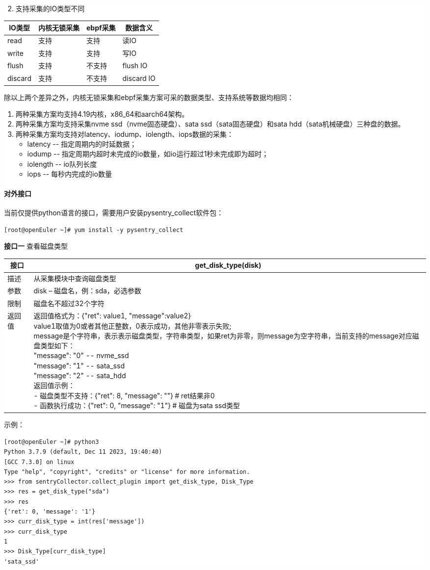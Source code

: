 2. 支持采集的IO类型不同

| IO类型  | 内核无锁采集 | ebpf采集 | 数据含义   |
| ------- | ------------ | -------- | ---------- |
| read    | 支持       | 支持   | 读IO       |
| write   | 支持       | 支持   | 写IO       |
| flush   | 支持       | 不支持 | flush IO   |
| discard | 支持       | 不支持 | discard IO |

除以上两个差异之外，内核无锁采集和ebpf采集方案可采的数据类型、支持系统等数据均相同：
1. 两种采集方案均支持4.19内核，x86_64和aarch64架构。
2. 两种采集方案均支持采集nvme ssd（nvme固态硬盘）、sata ssd（sata固态硬盘）和sata hdd（sata机械硬盘）三种盘的数据。
3. 两种采集方案均支持对latency、iodump、iolength、iops数据的采集：
    - latency -- 指定周期内的时延数据；
    - iodump -- 指定周期内超时未完成的io数量，如io运行超过1秒未完成即为超时；
    - iolength -- io队列长度
    - iops -- 每秒内完成的io数量

#### 对外接口

当前仅提供python语言的接口，需要用户安装pysentry_collect软件包：

```shell
[root@openEuler ~]# yum install -y pysentry_collect

```

**接口一** 查看磁盘类型

| 接口   | get_disk_type(disk)                                          |
| ------ | ------------------------------------------------------------ |
| 描述   | 从采集模块中查询磁盘类型                                     |
| 参数   | disk – 磁盘名，例：sda，必选参数                             |
| 限制   | 磁盘名不超过32个字符                                         |
| 返回值 | 返回值格式为：{"ret": value1, "message":value2}<br>value1取值为0或者其他正整数，0表示成功，其他非零表示失败;<br>message是个字符串，表示表示磁盘类型，字符串类型，如果ret为非零，则message为空字符串，当前支持的message对应磁盘类型如下：<br/>"message": "0"  -- nvme_ssd<br/>"message": "1"  -- sata_ssd<br/>"message": "2"  -- sata_hdd<br/>返回值示例：<br>\- 磁盘类型不支持：{"ret": 8, "message": ""} # ret结果非0<br/>- 函数执行成功：{"ret": 0, "message": "1"}  # 磁盘为sata ssd类型 |

示例：

```shell
[root@openEuler ~]# python3
Python 3.7.9 (default, Dec 11 2023, 19:40:40) 
[GCC 7.3.0] on linux
Type "help", "copyright", "credits" or "license" for more information.
>>> from sentryCollector.collect_plugin import get_disk_type, Disk_Type
>>> res = get_disk_type("sda")
>>> res
{'ret': 0, 'message': '1'}
>>> curr_disk_type = int(res['message'])
>>> curr_disk_type
1
>>> Disk_Type[curr_disk_type]
'sata_ssd'
```

